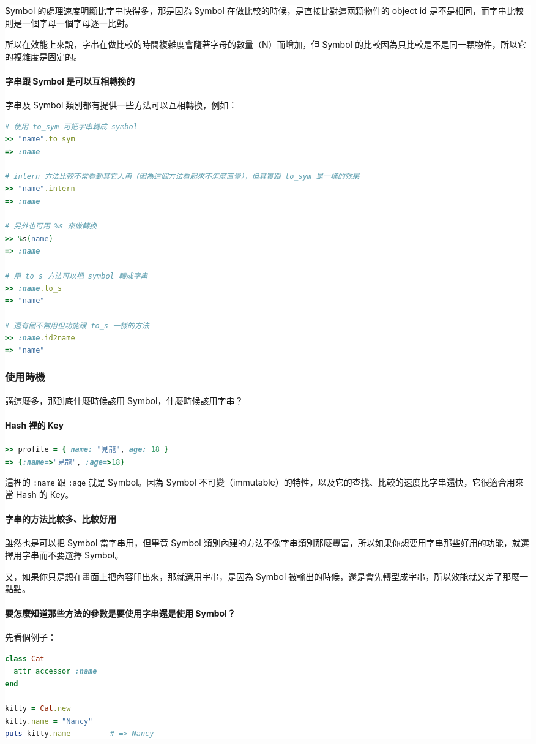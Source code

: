 Symbol 的處理速度明顯比字串快得多，那是因為 Symbol 在做比較的時候，是直接比對這兩顆物件的 object id 是不是相同，而字串比較則是一個字母一個字母逐一比對。

所以在效能上來說，字串在做比較的時間複雜度會隨著字母的數量（N）而增加，但 Symbol 的比較因為只比較是不是同一顆物件，所以它的複雜度是固定的。

#### 字串跟 Symbol 是可以互相轉換的

字串及 Symbol 類別都有提供一些方法可以互相轉換，例如：

```ruby
# 使用 to_sym 可把字串轉成 symbol
>> "name".to_sym
=> :name

# intern 方法比較不常看到其它人用（因為這個方法看起來不怎麼直覺），但其實跟 to_sym 是一樣的效果
>> "name".intern
=> :name

# 另外也可用 %s 來做轉換
>> %s(name)
=> :name

# 用 to_s 方法可以把 symbol 轉成字串
>> :name.to_s
=> "name"

# 還有個不常用但功能跟 to_s 一樣的方法
>> :name.id2name
=> "name"
```

### 使用時機

講這麼多，那到底什麼時候該用 Symbol，什麼時候該用字串？

#### Hash 裡的 Key

```ruby
>> profile = { name: "見龍", age: 18 }
=> {:name=>"見龍", :age=>18}
```

這裡的 `:name` 跟 `:age` 就是 Symbol。因為 Symbol 不可變（immutable）的特性，以及它的查找、比較的速度比字串還快，它很適合用來當 Hash 的 Key。

#### 字串的方法比較多、比較好用

雖然也是可以把 Symbol 當字串用，但畢竟 Symbol 類別內建的方法不像字串類別那麼豐富，所以如果你想要用字串那些好用的功能，就選擇用字串而不要選擇 Symbol。

又，如果你只是想在畫面上把內容印出來，那就選用字串，是因為 Symbol 被輸出的時候，還是會先轉型成字串，所以效能就又差了那麼一點點。

#### 要怎麼知道那些方法的參數是要使用字串還是使用 Symbol？

先看個例子：

```ruby
class Cat
  attr_accessor :name
end

kitty = Cat.new
kitty.name = "Nancy"
puts kitty.name         # => Nancy
```
